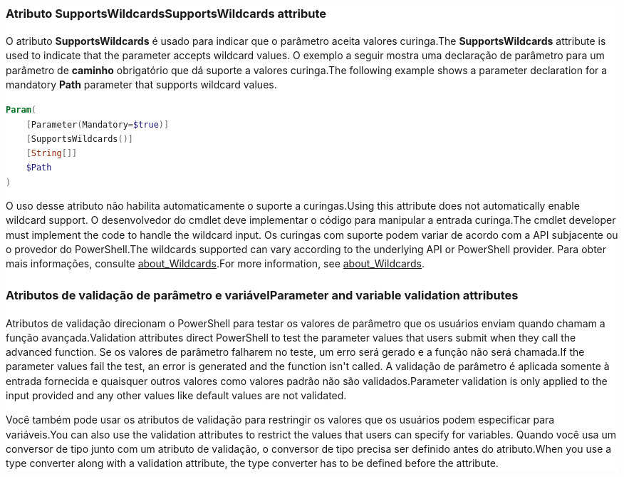### <a name="supportswildcards-attribute"></a><span data-ttu-id="5d9a7-214">Atributo SupportsWildcards</span><span class="sxs-lookup"><span data-stu-id="5d9a7-214">SupportsWildcards attribute</span></span>

<span data-ttu-id="5d9a7-215">O atributo **SupportsWildcards** é usado para indicar que o parâmetro aceita valores curinga.</span><span class="sxs-lookup"><span data-stu-id="5d9a7-215">The **SupportsWildcards** attribute is used to indicate that the parameter accepts wildcard values.</span></span> <span data-ttu-id="5d9a7-216">O exemplo a seguir mostra uma declaração de parâmetro para um parâmetro de **caminho** obrigatório que dá suporte a valores curinga.</span><span class="sxs-lookup"><span data-stu-id="5d9a7-216">The following example shows a parameter declaration for a mandatory **Path** parameter that supports wildcard values.</span></span>

```powershell
Param(
    [Parameter(Mandatory=$true)]
    [SupportsWildcards()]
    [String[]]
    $Path
)
```

<span data-ttu-id="5d9a7-217">O uso desse atributo não habilita automaticamente o suporte a curingas.</span><span class="sxs-lookup"><span data-stu-id="5d9a7-217">Using this attribute does not automatically enable wildcard support.</span></span> <span data-ttu-id="5d9a7-218">O desenvolvedor do cmdlet deve implementar o código para manipular a entrada curinga.</span><span class="sxs-lookup"><span data-stu-id="5d9a7-218">The cmdlet developer must implement the code to handle the wildcard input.</span></span> <span data-ttu-id="5d9a7-219">Os curingas com suporte podem variar de acordo com a API subjacente ou o provedor do PowerShell.</span><span class="sxs-lookup"><span data-stu-id="5d9a7-219">The wildcards supported can vary according to the underlying API or PowerShell provider.</span></span> <span data-ttu-id="5d9a7-220">Para obter mais informações, consulte [about_Wildcards](about_Wildcards.md).</span><span class="sxs-lookup"><span data-stu-id="5d9a7-220">For more information, see [about_Wildcards](about_Wildcards.md).</span></span>

### <a name="parameter-and-variable-validation-attributes"></a><span data-ttu-id="5d9a7-221">Atributos de validação de parâmetro e variável</span><span class="sxs-lookup"><span data-stu-id="5d9a7-221">Parameter and variable validation attributes</span></span>

<span data-ttu-id="5d9a7-222">Atributos de validação direcionam o PowerShell para testar os valores de parâmetro que os usuários enviam quando chamam a função avançada.</span><span class="sxs-lookup"><span data-stu-id="5d9a7-222">Validation attributes direct PowerShell to test the parameter values that users submit when they call the advanced function.</span></span> <span data-ttu-id="5d9a7-223">Se os valores de parâmetro falharem no teste, um erro será gerado e a função não será chamada.</span><span class="sxs-lookup"><span data-stu-id="5d9a7-223">If the parameter values fail the test, an error is generated and the function isn't called.</span></span> <span data-ttu-id="5d9a7-224">A validação de parâmetro é aplicada somente à entrada fornecida e quaisquer outros valores como valores padrão não são validados.</span><span class="sxs-lookup"><span data-stu-id="5d9a7-224">Parameter validation is only applied to the input provided and any other values like default values are not validated.</span></span>

<span data-ttu-id="5d9a7-225">Você também pode usar os atributos de validação para restringir os valores que os usuários podem especificar para variáveis.</span><span class="sxs-lookup"><span data-stu-id="5d9a7-225">You can also use the validation attributes to restrict the values that users can specify for variables.</span></span> <span data-ttu-id="5d9a7-226">Quando você usa um conversor de tipo junto com um atributo de validação, o conversor de tipo precisa ser definido antes do atributo.</span><span class="sxs-lookup"><span data-stu-id="5d9a7-226">When you use a type converter along with a validation attribute, the type converter has to be defined before the attribute.</span></span>
